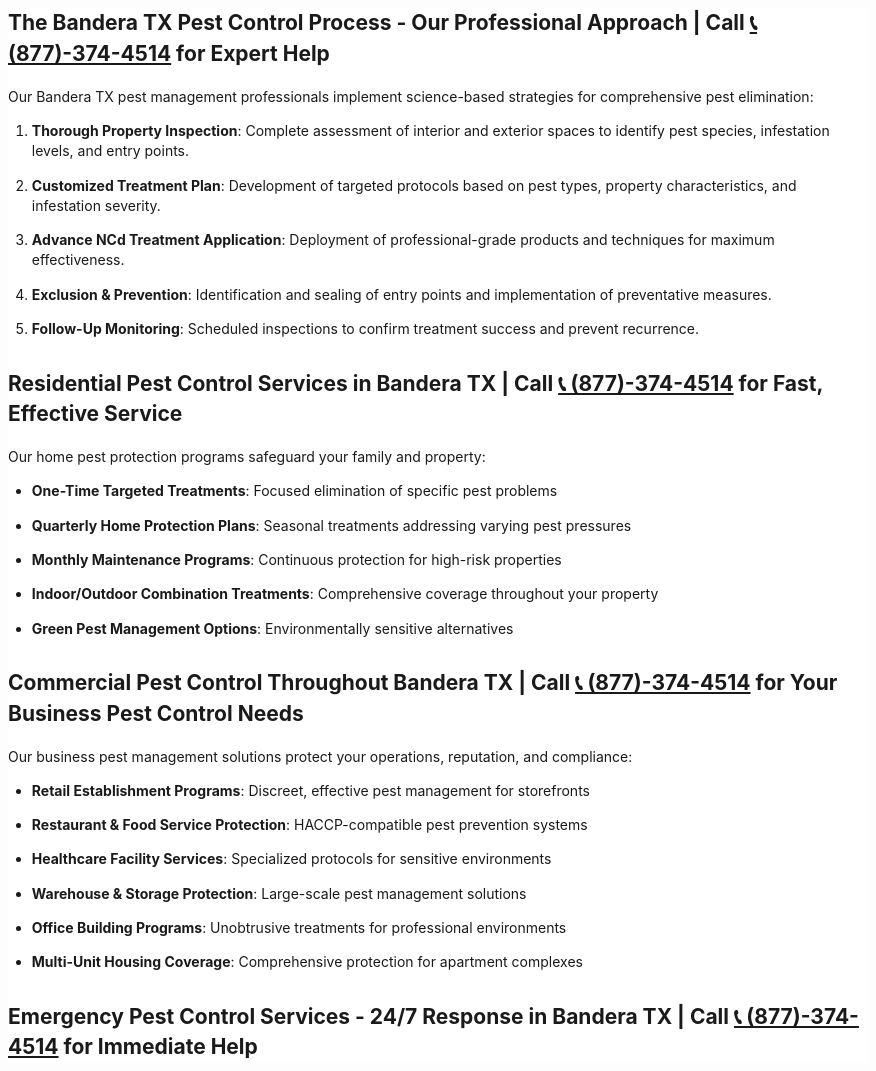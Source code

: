 ## The Bandera TX Pest Control Process - Our Professional Approach | Call [📞 (877)-374-4514](https://pest-control-4514.netlify.app) for Expert Help

Our Bandera TX pest management professionals implement science-based strategies for comprehensive pest elimination:

1. **Thorough Property Inspection**: Complete assessment of interior and exterior spaces to identify pest species, infestation levels, and entry points.  

2. **Customized Treatment Plan**: Development of targeted protocols based on pest types, property characteristics, and infestation severity.  

3. **Advance NCd Treatment Application**: Deployment of professional-grade products and techniques for maximum effectiveness.  

4. **Exclusion & Prevention**: Identification and sealing of entry points and implementation of preventative measures.  

5. **Follow-Up Monitoring**: Scheduled inspections to confirm treatment success and prevent recurrence.  

## Residential Pest Control Services in Bandera TX | Call [📞 (877)-374-4514](https://pest-control-4514.netlify.app) for Fast, Effective Service

Our home pest protection programs safeguard your family and property:

- **One-Time Targeted Treatments**: Focused elimination of specific pest problems  

- **Quarterly Home Protection Plans**: Seasonal treatments addressing varying pest pressures  

- **Monthly Maintenance Programs**: Continuous protection for high-risk properties  

- **Indoor/Outdoor Combination Treatments**: Comprehensive coverage throughout your property  

- **Green Pest Management Options**: Environmentally sensitive alternatives  

## Commercial Pest Control Throughout Bandera TX | Call [📞 (877)-374-4514](https://pest-control-4514.netlify.app) for Your Business Pest Control Needs

Our business pest management solutions protect your operations, reputation, and compliance:

- **Retail Establishment Programs**: Discreet, effective pest management for storefronts  

- **Restaurant & Food Service Protection**: HACCP-compatible pest prevention systems  

- **Healthcare Facility Services**: Specialized protocols for sensitive environments  

- **Warehouse & Storage Protection**: Large-scale pest management solutions  

- **Office Building Programs**: Unobtrusive treatments for professional environments  

- **Multi-Unit Housing Coverage**: Comprehensive protection for apartment complexes  

## Emergency Pest Control Services - 24/7 Response in Bandera TX | Call [📞 (877)-374-4514](https://pest-control-4514.netlify.app) for Immediate Help
